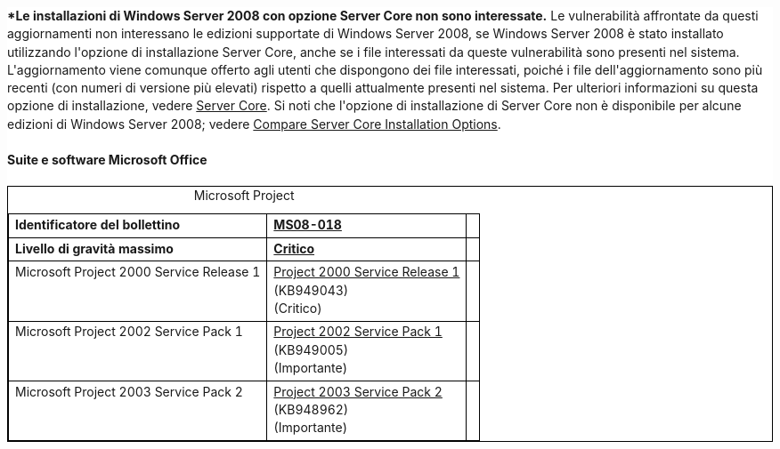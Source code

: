 
**\*Le installazioni di Windows Server 2008 con opzione Server Core non sono interessate.** Le vulnerabilità affrontate da questi aggiornamenti non interessano le edizioni supportate di Windows Server 2008, se Windows Server 2008 è stato installato utilizzando l'opzione di installazione Server Core, anche se i file interessati da queste vulnerabilità sono presenti nel sistema. L'aggiornamento viene comunque offerto agli utenti che dispongono dei file interessati, poiché i file dell'aggiornamento sono più recenti (con numeri di versione più elevati) rispetto a quelli attualmente presenti nel sistema. Per ulteriori informazioni su questa opzione di installazione, vedere [Server Core](http://msdn.microsoft.com/it-it/library/ms723891(vs.85).aspx). Si noti che l'opzione di installazione di Server Core non è disponibile per alcune edizioni di Windows Server 2008; vedere [Compare Server Core Installation Options](http://msdn.microsoft.com/it-it/library/ms723891(vs.85).aspx).

#### Suite e software Microsoft Office

<p> </p>
<table style="border:1px solid black;">
<caption>Microsoft Project</caption>
<tbody>
<tr class="odd">
<td style="border:1px solid black;"><strong>Identificatore del bollettino</strong></td>
<td style="border:1px solid black;"><a href="http://go.microsoft.com/fwlink/?linkid=115454"><strong>MS08-018</strong></a></td>
<td style="border:1px solid black;"></td>
</tr>
<tr class="even">
<td style="border:1px solid black;"><strong>Livello di gravità massimo</strong></td>
<td style="border:1px solid black;"><a href="http://technet.microsoft.com/security/bulletin/rating"><strong>Critico</strong></a></td>
<td style="border:1px solid black;"></td>
</tr>
<tr class="odd">
<td style="border:1px solid black;">Microsoft Project 2000 Service Release 1</td>
<td style="border:1px solid black;"><a href="http://www.microsoft.com/downloads/details.aspx?displaylang=it&amp;amp;familyid=fbe46241-b9da-40c6-803d-42eb6234be77">Project 2000 Service Release 1</a><br />
(KB949043)<br />
(Critico)</td>
<td style="border:1px solid black;"></td>
</tr>
<tr class="even">
<td style="border:1px solid black;">Microsoft Project 2002 Service Pack 1</td>
<td style="border:1px solid black;"><a href="http://www.microsoft.com/downloads/details.aspx?displaylang=it&amp;amp;familyid=07a90718-6597-426d-9dca-a336d60c01b8">Project 2002 Service Pack 1</a><br />
(KB949005)<br />
(Importante)</td>
<td style="border:1px solid black;"></td>
</tr>
<tr class="odd">
<td style="border:1px solid black;">Microsoft Project 2003 Service Pack 2</td>
<td style="border:1px solid black;"><a href="http://www.microsoft.com/downloads/details.aspx?displaylang=it&amp;amp;familyid=aaba07d6-e972-4e85-bccd-406aa2c4a4f4">Project 2003 Service Pack 2</a><br />
(KB948962)<br />
(Importante)</td>
<td style="border:1px solid black;"></td>
</tr>
</tbody>
</table>
